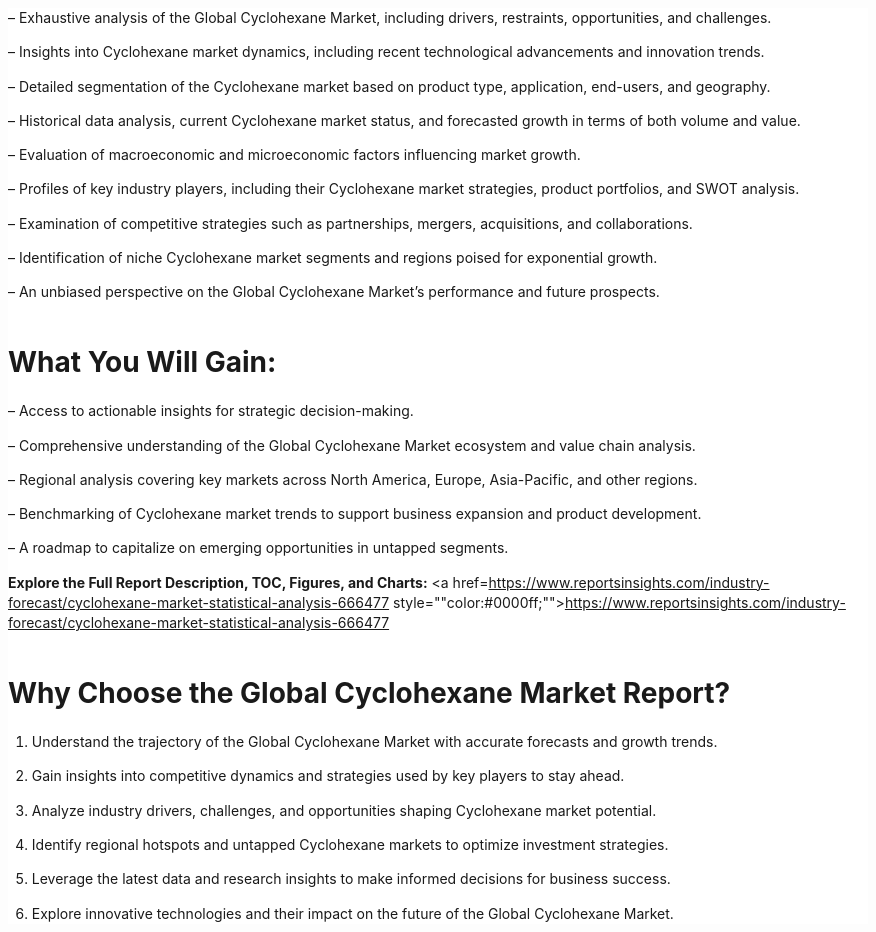 – Exhaustive analysis of the Global Cyclohexane Market, including drivers, restraints, opportunities, and challenges.

– Insights into Cyclohexane market dynamics, including recent technological advancements and innovation trends.

– Detailed segmentation of the Cyclohexane market based on product type, application, end-users, and geography.

– Historical data analysis, current Cyclohexane market status, and forecasted growth in terms of both volume and value.

– Evaluation of macroeconomic and microeconomic factors influencing market growth.

– Profiles of key industry players, including their Cyclohexane market strategies, product portfolios, and SWOT analysis.

– Examination of competitive strategies such as partnerships, mergers, acquisitions, and collaborations.

– Identification of niche Cyclohexane market segments and regions poised for exponential growth.

– An unbiased perspective on the Global Cyclohexane Market’s performance and future prospects.

# <strong>What You Will Gain:</strong>

– Access to actionable insights for strategic decision-making.

– Comprehensive understanding of the Global Cyclohexane Market ecosystem and value chain analysis.

– Regional analysis covering key markets across North America, Europe, Asia-Pacific, and other regions.

– Benchmarking of Cyclohexane market trends to support business expansion and product development.

– A roadmap to capitalize on emerging opportunities in untapped segments.

<strong>Explore the Full Report Description, TOC, Figures, and Charts:</strong>
<a href=https://www.reportsinsights.com/industry-forecast/cyclohexane-market-statistical-analysis-666477 style=""color:#0000ff;"">https://www.reportsinsights.com/industry-forecast/cyclohexane-market-statistical-analysis-666477</a>

# <strong>Why Choose the Global Cyclohexane Market Report?</strong>

1. Understand the trajectory of the Global Cyclohexane Market with accurate forecasts and growth trends.

2. Gain insights into competitive dynamics and strategies used by key players to stay ahead.

3. Analyze industry drivers, challenges, and opportunities shaping Cyclohexane market potential.

4. Identify regional hotspots and untapped Cyclohexane markets to optimize investment strategies.

5. Leverage the latest data and research insights to make informed decisions for business success.

6. Explore innovative technologies and their impact on the future of the Global Cyclohexane Market.

